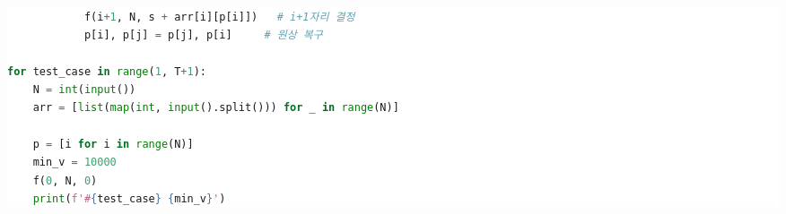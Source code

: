 ```python
            f(i+1, N, s + arr[i][p[i]])   # i+1자리 결정
            p[i], p[j] = p[j], p[i]     # 원상 복구

for test_case in range(1, T+1):
    N = int(input())
    arr = [list(map(int, input().split())) for _ in range(N)]

    p = [i for i in range(N)]
    min_v = 10000
    f(0, N, 0)
    print(f'#{test_case} {min_v}')
```